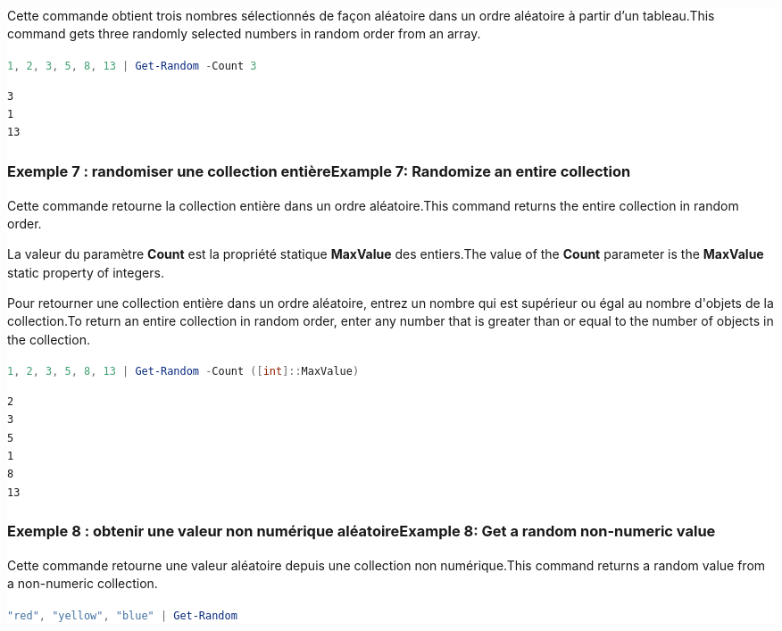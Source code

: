 <span data-ttu-id="c01ad-124">Cette commande obtient trois nombres sélectionnés de façon aléatoire dans un ordre aléatoire à partir d’un tableau.</span><span class="sxs-lookup"><span data-stu-id="c01ad-124">This command gets three randomly selected numbers in random order from an array.</span></span>

```powershell
1, 2, 3, 5, 8, 13 | Get-Random -Count 3
```

```Output
3
1
13
```

### <span data-ttu-id="c01ad-125">Exemple 7 : randomiser une collection entière</span><span class="sxs-lookup"><span data-stu-id="c01ad-125">Example 7: Randomize an entire collection</span></span>

<span data-ttu-id="c01ad-126">Cette commande retourne la collection entière dans un ordre aléatoire.</span><span class="sxs-lookup"><span data-stu-id="c01ad-126">This command returns the entire collection in random order.</span></span>

<span data-ttu-id="c01ad-127">La valeur du paramètre **Count** est la propriété statique **MaxValue** des entiers.</span><span class="sxs-lookup"><span data-stu-id="c01ad-127">The value of the **Count** parameter is the **MaxValue** static property of integers.</span></span>

<span data-ttu-id="c01ad-128">Pour retourner une collection entière dans un ordre aléatoire, entrez un nombre qui est supérieur ou égal au nombre d'objets de la collection.</span><span class="sxs-lookup"><span data-stu-id="c01ad-128">To return an entire collection in random order, enter any number that is greater than or equal to the number of objects in the collection.</span></span>

```powershell
1, 2, 3, 5, 8, 13 | Get-Random -Count ([int]::MaxValue)
```

```Output
2
3
5
1
8
13
```

### <span data-ttu-id="c01ad-129">Exemple 8 : obtenir une valeur non numérique aléatoire</span><span class="sxs-lookup"><span data-stu-id="c01ad-129">Example 8: Get a random non-numeric value</span></span>

<span data-ttu-id="c01ad-130">Cette commande retourne une valeur aléatoire depuis une collection non numérique.</span><span class="sxs-lookup"><span data-stu-id="c01ad-130">This command returns a random value from a non-numeric collection.</span></span>

```powershell
"red", "yellow", "blue" | Get-Random
```
